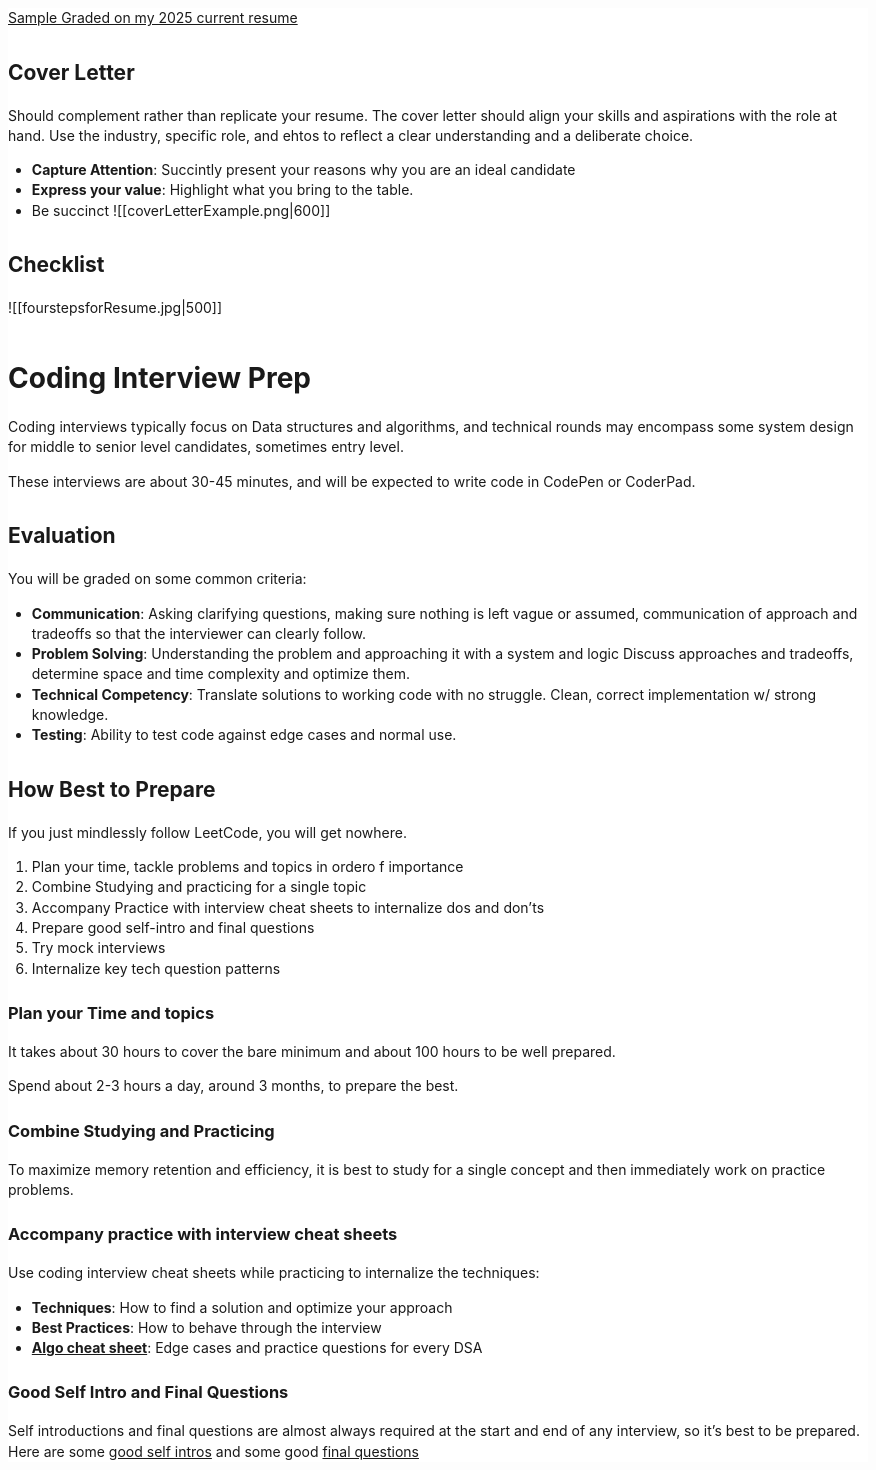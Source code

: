 [Sample Graded on my 2025 current resume](https://ayehigh.com/resume-judge/tool/result/67c00f73c1e6b3025afb)

## Cover Letter
Should complement rather than replicate your resume. The cover letter should align your skills and aspirations with the role at hand. Use the industry, specific role, and ehtos to reflect a clear understanding and a deliberate choice.
* **Capture Attention**: Succintly present your reasons why you are an ideal candidate
* **Express your value**: Highlight what you bring to the table.
* Be succinct
![[coverLetterExample.png|600]]
## Checklist
![[fourstepsforResume.jpg|500]]
# Coding Interview Prep
Coding interviews typically focus on Data structures and algorithms, and technical rounds may encompass some system design for middle to senior level candidates, sometimes entry level.

These interviews are about 30-45 minutes, and will be expected to write code in CodePen or CoderPad.
## Evaluation
You will be graded on some common criteria:
* **Communication**: Asking clarifying questions, making sure nothing is left vague or assumed, communication of approach and tradeoffs so that the interviewer can clearly follow.
* **Problem Solving**: Understanding the problem and approaching it with a system and logic Discuss approaches and tradeoffs, determine space and time complexity and optimize them.
* **Technical Competency**: Translate solutions to working code with no struggle. Clean, correct implementation w/ strong knowledge.
* **Testing**: Ability to test code against edge cases and normal use. 
## How Best to Prepare
If you just mindlessly follow LeetCode, you will get nowhere. 
1. Plan your time, tackle problems and topics in ordero f importance
2. Combine Studying and practicing for a single topic
3. Accompany Practice with interview cheat sheets to internalize dos and don’ts
4. Prepare good self-intro and final questions
5. Try mock interviews
6. Internalize key tech question patterns

### Plan your Time and topics
It takes about 30 hours to cover the bare minimum and about 100 hours to be well prepared.

Spend about 2-3 hours a day, around 3 months, to prepare the best.
### Combine Studying and Practicing
To maximize memory retention and efficiency, it is best to study for a single concept and then immediately work on practice problems.
### Accompany practice with interview cheat sheets
Use coding interview cheat sheets while practicing to internalize the techniques:
* **Techniques**: How to find a solution and optimize your approach
* **Best Practices**: How to behave through the interview
* [**Algo cheat sheet**](https://www.techinterviewhandbook.org/algorithms/study-cheatsheet/): Edge cases and practice questions for every DSA
### Good Self Intro and Final Questions
Self introductions and final questions are almost always required at the start and end of any interview, so it’s best to be prepared. Here are some [good self intros](https://www.techinterviewhandbook.org/self-introduction/) and some good [final questions](https://www.techinterviewhandbook.org/final-questions/)
